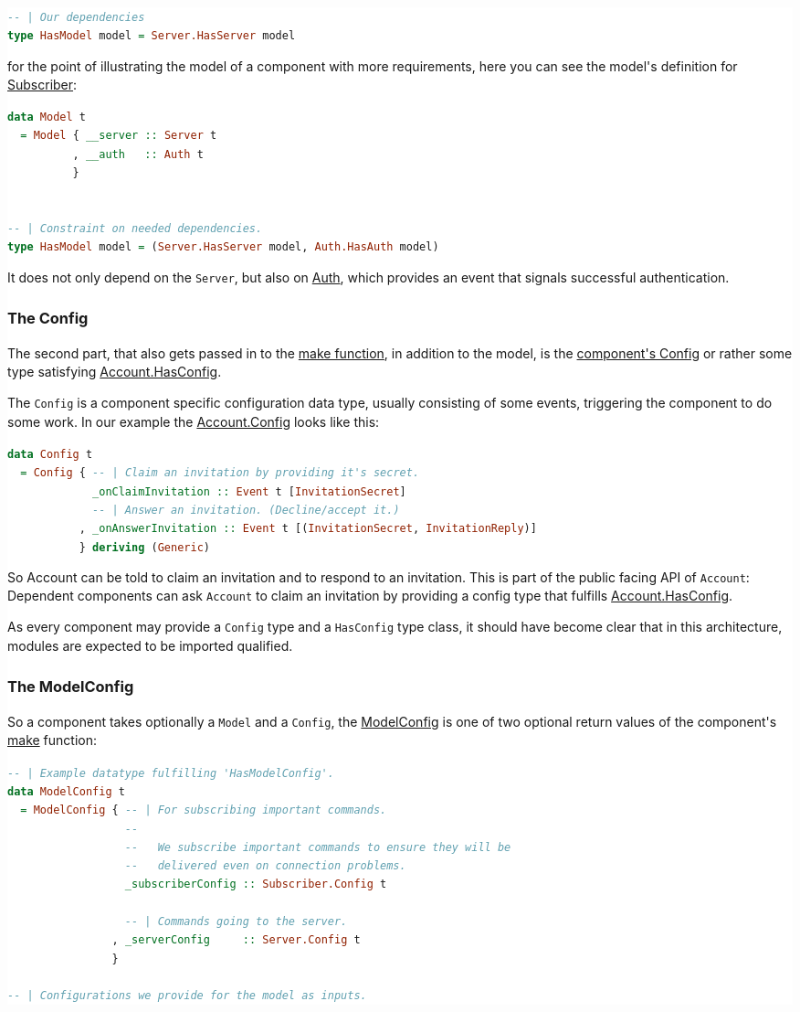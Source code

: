 ```haskell
-- | Our dependencies
type HasModel model = Server.HasServer model
```

for the point of illustrating the model of a component with more requirements,
here you can see the model's definition for [Subscriber][Subscriber.Model]:

```haskell
data Model t
  = Model { __server :: Server t
          , __auth   :: Auth t
          }


-- | Constraint on needed dependencies.
type HasModel model = (Server.HasServer model, Auth.HasAuth model)
```

It does not only depend on the `Server`, but also on [Auth][Auth.Auth], which
provides an event that signals successful authentication.

### The Config

The second part, that also gets passed in to the [make function][Account.make], in addition to the model, is the [component's Config][Account.Config] or rather some type satisfying [Account.HasConfig][Account.HasConfig]. 

The `Config` is a component specific configuration data type, usually consisting
of some events, triggering the component to do some work. In our example
the [Account.Config][Account.Config] looks like this:

```haskell
data Config t
  = Config { -- | Claim an invitation by providing it's secret.
             _onClaimInvitation :: Event t [InvitationSecret]
             -- | Answer an invitation. (Decline/accept it.)
           , _onAnswerInvitation :: Event t [(InvitationSecret, InvitationReply)]
           } deriving (Generic)
```

So Account can be told to claim an invitation and to respond to an invitation.
This is part of the public facing API of `Account`: Dependent components can ask
`Account` to claim an invitation by providing a config type that
fulfills [Account.HasConfig][Account.HasConfig].

As every component may provide a `Config` type and a `HasConfig` type class, it
should have become clear that in this architecture, modules are expected to be
imported qualified.

### The ModelConfig

So a component takes optionally a `Model` and a `Config`, the [ModelConfig][Account.ModelConfig] is one of two optional return values of the component's [make][Account.make] function:

```haskell
-- | Example datatype fulfilling 'HasModelConfig'.
data ModelConfig t
  = ModelConfig { -- | For subscribing important commands.
                  --
                  --   We subscribe important commands to ensure they will be
                  --   delivered even on connection problems.
                  _subscriberConfig :: Subscriber.Config t

                  -- | Commands going to the server.
                , _serverConfig     :: Server.Config t
                }

-- | Configurations we provide for the model as inputs.
```

[Gonimo.Client.Account]: https://github.com/gonimo/gonimo/blob/239ffb031ece20dccdb806ad7476f0da8c3018eb/front/src/Gonimo/Client/Account.hs
[Gonimo.Client.Account.Impl]: https://github.com/gonimo/gonimo/blob/239ffb031ece20dccdb806ad7476f0da8c3018eb/front/src/Gonimo/Client/Account/Impl.hs
[Account.Config]: https://github.com/gonimo/gonimo/blob/239ffb031ece20dccdb806ad7476f0da8c3018eb/front/src/Gonimo/Client/Account.hs#L19
[Account.Account]: https://github.com/gonimo/gonimo/blob/239ffb031ece20dccdb806ad7476f0da8c3018eb/front/src/Gonimo/Client/Account.hs#L33
[Account.HasConfig]: https://github.com/gonimo/gonimo/blob/239ffb031ece20dccdb806ad7476f0da8c3018eb/front/src/Gonimo/Client/Account.hs#L64
[Account.ModelConfig]: https://github.com/gonimo/gonimo/blob/239ffb031ece20dccdb806ad7476f0da8c3018eb/front/src/Gonimo/Client/Account/Impl.hs#L51
[Account.Model]: https://github.com/gonimo/gonimo/blob/239ffb031ece20dccdb806ad7476f0da8c3018eb/front/src/Gonimo/Client/Account/Impl.hs#L45
[Account.make]: https://github.com/gonimo/gonimo/blob/239ffb031ece20dccdb806ad7476f0da8c3018eb/front/src/Gonimo/Client/Account/Impl.hs#L72
[Account.HasModel]: https://github.com/gonimo/gonimo/blob/239ffb031ece20dccdb806ad7476f0da8c3018eb/front/src/Gonimo/Client/Account/Impl.hs#L48
[Server.Server]: https://github.com/gonimo/gonimo/blob/239ffb031ece20dccdb806ad7476f0da8c3018eb/front/src/Gonimo/Client/Server.hs#L33
[Server.HasConfig]: https://github.com/gonimo/gonimo/blob/239ffb031ece20dccdb806ad7476f0da8c3018eb/front/src/Gonimo/Client/Server.hs#L130
[Subscriber.Model]: https://github.com/gonimo/gonimo/blob/239ffb031ece20dccdb806ad7476f0da8c3018eb/front/src/Gonimo/Client/Subscriber/Impl.hs#L32
[Subscriber.Config]: https://github.com/gonimo/gonimo/blob/239ffb031ece20dccdb806ad7476f0da8c3018eb/front/src/Gonimo/Client/Subscriber.hs#L20
[Subscriber.HasConfig]: https://github.com/gonimo/gonimo/blob/239ffb031ece20dccdb806ad7476f0da8c3018eb/front/src/Gonimo/Client/Subscriber.hs#L37
[Auth.Auth]: https://github.com/gonimo/gonimo/blob/239ffb031ece20dccdb806ad7476f0da8c3018eb/front/src/Gonimo/Client/Auth.hs#L15
[AcceptInvitation.UI.HasModelConfig]: https://github.com/gonimo/gonimo/blob/239ffb031ece20dccdb806ad7476f0da8c3018eb/front/src/Gonimo/Client/AcceptInvitation/UI.hs#L30
[AcceptInvitation.UI.HasModel]: https://github.com/gonimo/gonimo/blob/239ffb031ece20dccdb806ad7476f0da8c3018eb/front/src/Gonimo/Client/AcceptInvitation/UI.hs#L32
[makeLensesWith]:  https://hackage.haskell.org/package/lens-4.16.1/docs/Control-Lens-TH.html#v:makeLensesWith
[mfix]: https://www.stackage.org/haddock/lts-11.2/base-4.10.1.0/Control-Monad-Fix.html#v:mfix
[Gonimo Android]: https://play.google.com/store/apps/details?id=com.gonimo.baby
[lens generator]: https://github.com/eskimor/dev-utils/blob/master/app/GenerateLenses.hs
[gonimo gitter]: https://gitter.im/gonimo/Lobby